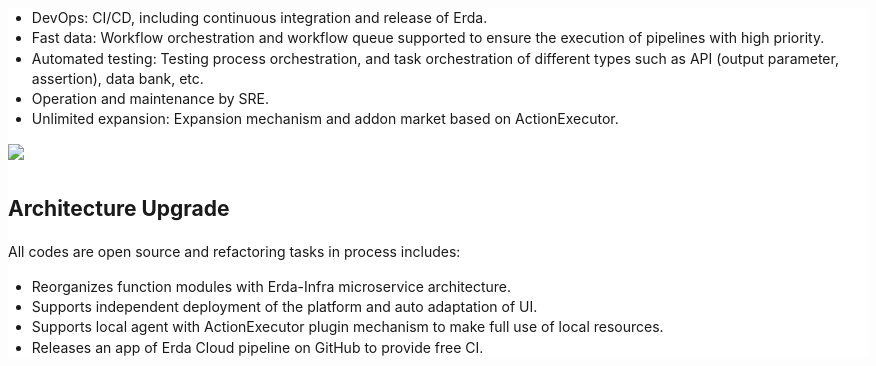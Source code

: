 - DevOps: CI/CD, including continuous integration and release of Erda.
- Fast data: Workflow orchestration and workflow queue supported to ensure the execution of pipelines with high priority.
- Automated testing: Testing process orchestration, and task orchestration of different types such as API (output parameter, assertion), data bank, etc.
- Operation and maintenance by SRE.
- Unlimited expansion: Expansion mechanism and addon market based on ActionExecutor.

![](http://terminus-paas.oss-cn-hangzhou.aliyuncs.com/paas-doc/2022/01/17/a6f7a018-7a84-428a-88b8-a69af9ca7b63.png)

## Architecture Upgrade
All codes are open source and refactoring tasks in process includes:

- Reorganizes function modules with Erda-Infra microservice architecture.
- Supports independent deployment of the platform and auto adaptation of UI.
- Supports local agent with ActionExecutor plugin mechanism to make full use of local resources.
- Releases an app of Erda Cloud pipeline on GitHub to provide free CI.

